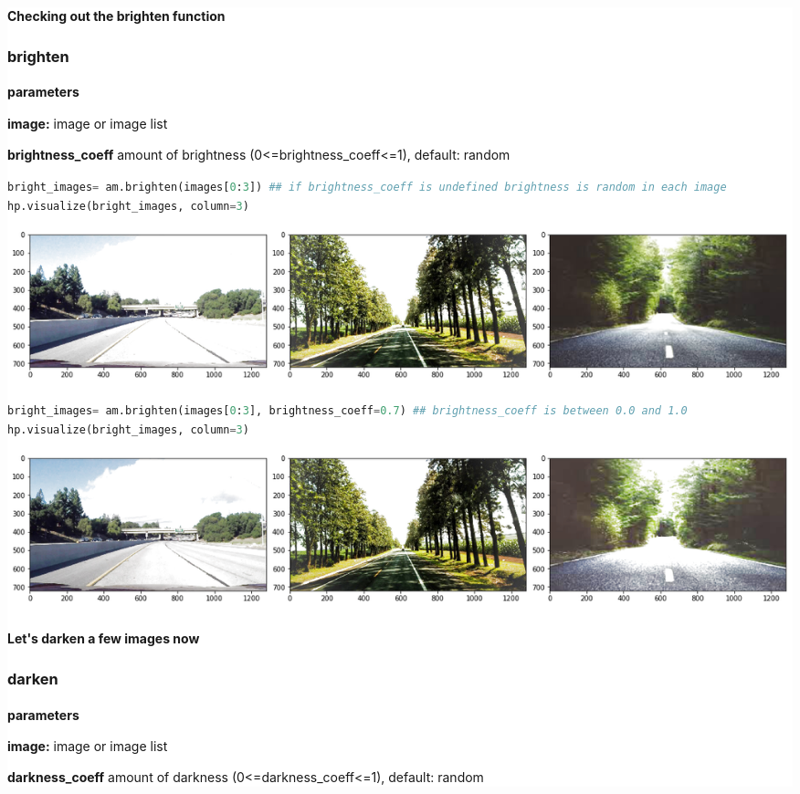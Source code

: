 #### Checking out the brighten function

### brighten

**parameters**

**image:** image or image list

**brightness_coeff** amount of brightness (0<=brightness_coeff<=1), default: random

```python
bright_images= am.brighten(images[0:3]) ## if brightness_coeff is undefined brightness is random in each image
hp.visualize(bright_images, column=3)
```

![png](./README_Images/output_7_0.png)

```python
bright_images= am.brighten(images[0:3], brightness_coeff=0.7) ## brightness_coeff is between 0.0 and 1.0
hp.visualize(bright_images, column=3)

```

![png](./README_Images/output_8_0.png)

#### Let's darken a few images now

### darken

**parameters**

**image:** image or image list

**darkness_coeff** amount of darkness (0<=darkness_coeff<=1), default: random
